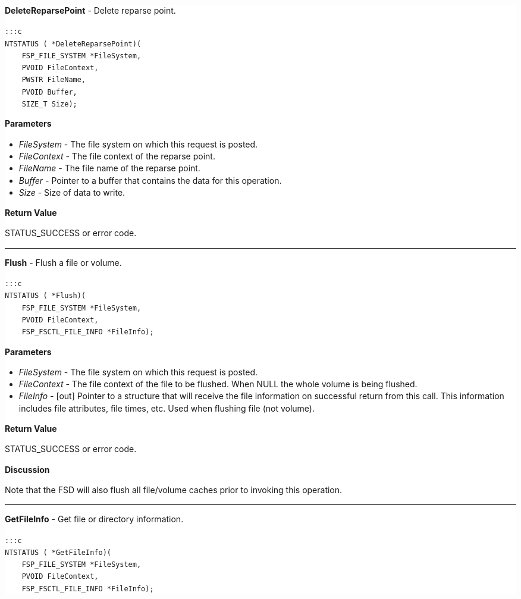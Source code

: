 **DeleteReparsePoint** - Delete reparse point.

    :::c
    NTSTATUS ( *DeleteReparsePoint)(
        FSP_FILE_SYSTEM *FileSystem, 
        PVOID FileContext, 
        PWSTR FileName,
        PVOID Buffer,
        SIZE_T Size);

**Parameters**

- _FileSystem_ \- The file system on which this request is posted.
- _FileContext_ \- The file context of the reparse point.
- _FileName_ \- The file name of the reparse point.
- _Buffer_ \- Pointer to a buffer that contains the data for this operation.
- _Size_ \- Size of data to write.

**Return Value**

STATUS\_SUCCESS or error code.

--------

**Flush** - Flush a file or volume.

    :::c
    NTSTATUS ( *Flush)(
        FSP_FILE_SYSTEM *FileSystem, 
        PVOID FileContext, 
        FSP_FSCTL_FILE_INFO *FileInfo);

**Parameters**

- _FileSystem_ \- The file system on which this request is posted.
- _FileContext_ \- The file context of the file to be flushed. When NULL the whole volume is being flushed.
- _FileInfo_ \- [out]
Pointer to a structure that will receive the file information on successful return
from this call. This information includes file attributes, file times, etc. Used when
flushing file (not volume).

**Return Value**

STATUS\_SUCCESS or error code.

**Discussion**

Note that the FSD will also flush all file/volume caches prior to invoking this operation.

--------

**GetFileInfo** - Get file or directory information.

    :::c
    NTSTATUS ( *GetFileInfo)(
        FSP_FILE_SYSTEM *FileSystem, 
        PVOID FileContext, 
        FSP_FSCTL_FILE_INFO *FileInfo);
